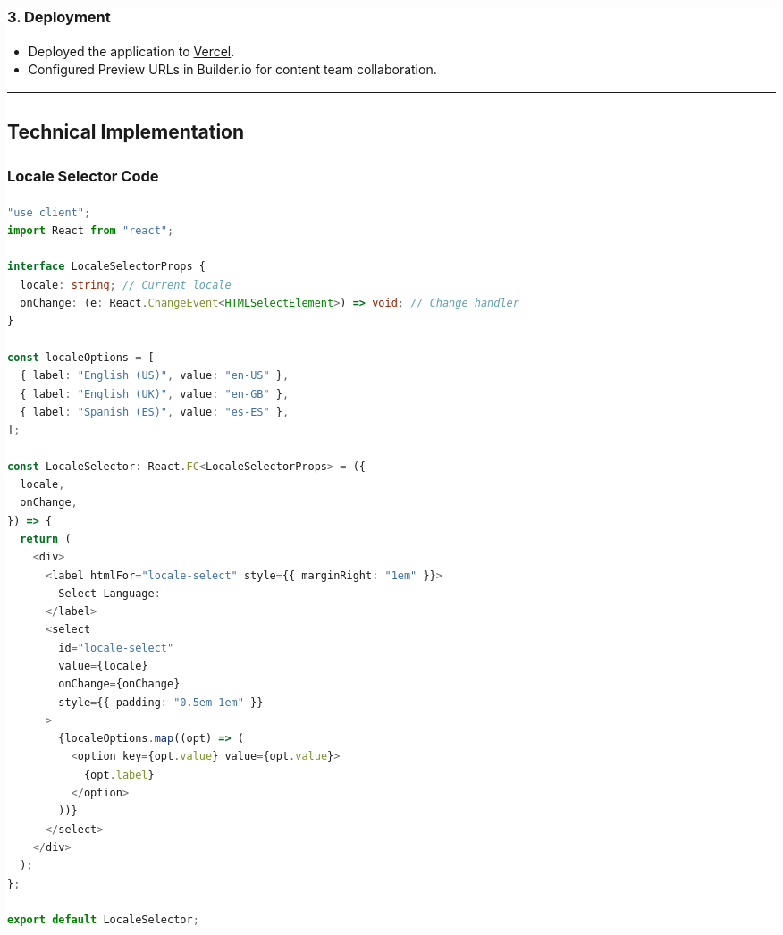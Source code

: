 ### 3. Deployment
- Deployed the application to [Vercel](https://vercel.com/).
- Configured Preview URLs in Builder.io for content team collaboration.

---

## Technical Implementation

### Locale Selector Code
```typescript name=components/Locale/LocaleSelector.tsx
"use client";
import React from "react";

interface LocaleSelectorProps {
  locale: string; // Current locale
  onChange: (e: React.ChangeEvent<HTMLSelectElement>) => void; // Change handler
}

const localeOptions = [
  { label: "English (US)", value: "en-US" },
  { label: "English (UK)", value: "en-GB" },
  { label: "Spanish (ES)", value: "es-ES" },
];

const LocaleSelector: React.FC<LocaleSelectorProps> = ({
  locale,
  onChange,
}) => {
  return (
    <div>
      <label htmlFor="locale-select" style={{ marginRight: "1em" }}>
        Select Language:
      </label>
      <select
        id="locale-select"
        value={locale}
        onChange={onChange}
        style={{ padding: "0.5em 1em" }}
      >
        {localeOptions.map((opt) => (
          <option key={opt.value} value={opt.value}>
            {opt.label}
          </option>
        ))}
      </select>
    </div>
  );
};

export default LocaleSelector;
```
